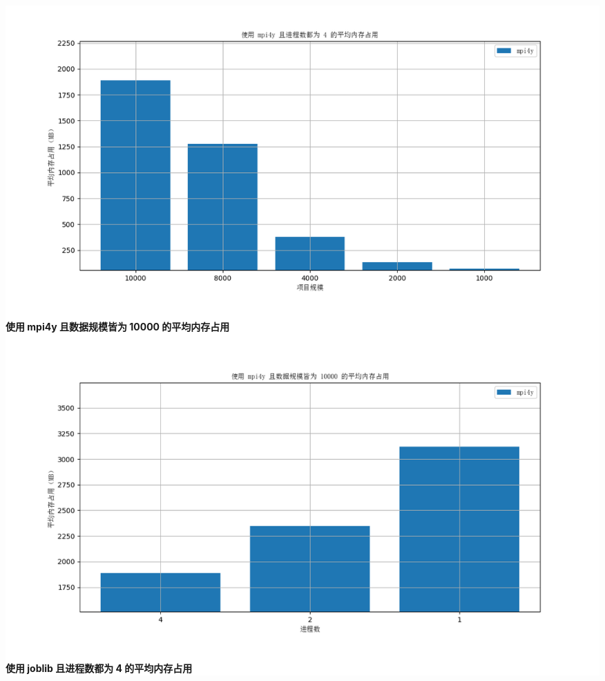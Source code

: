 ![使用 mpi4y 且进程数都为 4 的平均内存占用](https://raw.githubusercontent.com/Sora-Niimi/2024NCUSCC-assessment/refs/heads/images1/mpi4y-4.png)

#### 使用 mpi4y 且数据规模皆为 10000 的平均内存占用
![使用 mpi4y 且数据规模皆为 10000 的平均内存占用](https://raw.githubusercontent.com/Sora-Niimi/2024NCUSCC-assessment/refs/heads/images1/mpi4y-10000.png)

#### 使用 joblib 且进程数都为 4 的平均内存占用